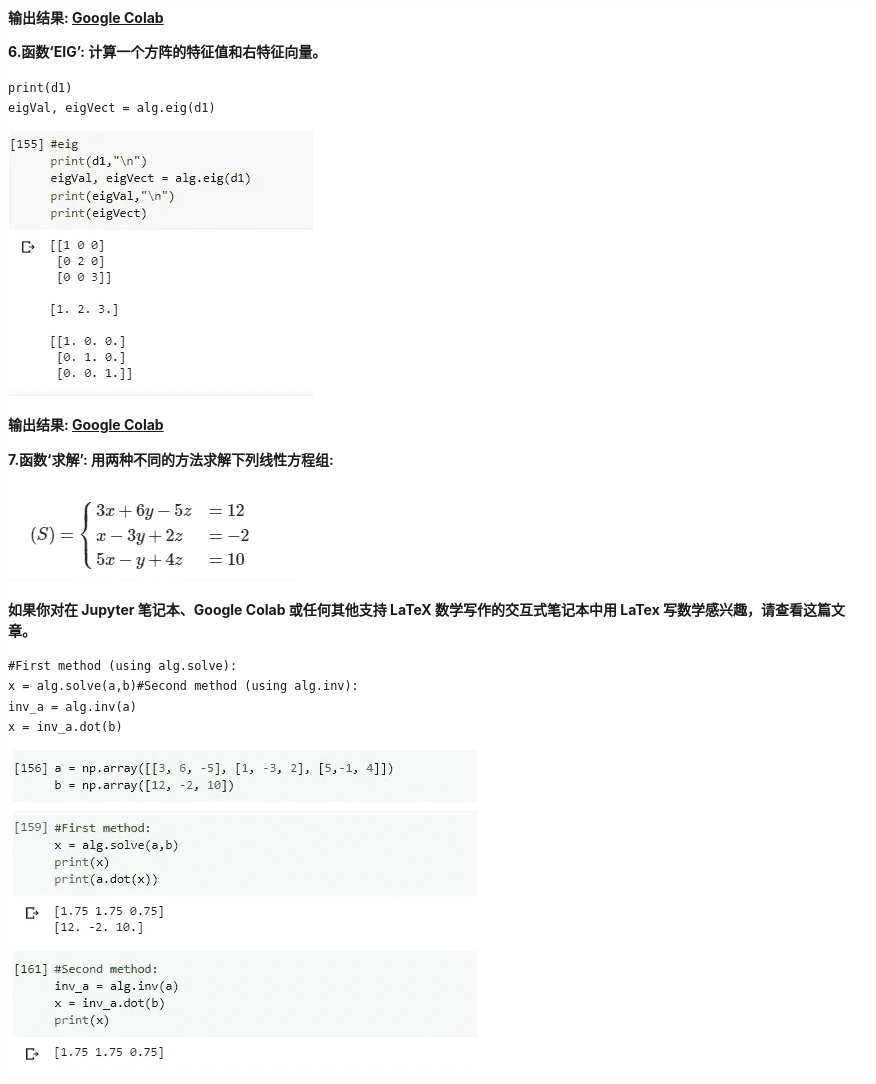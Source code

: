 **输出结果: [Google Colab](https://colab.research.google.com/drive/19XSdM6tVYrdgJJLXaCMuQ34OdZ2EvYRb#scrollTo=nodZw9gea-S2&line=1&uniqifier=1)**

**6.**函数‘EIG’:**
计算一个方阵的特征值和右特征向量。**

```
print(d1)
eigVal, eigVect = alg.eig(d1)
```

**![](img/376e809e20a36629d80a799208745310.png)**

**输出结果: [Google Colab](https://colab.research.google.com/drive/19XSdM6tVYrdgJJLXaCMuQ34OdZ2EvYRb#scrollTo=nodZw9gea-S2&line=1&uniqifier=1)**

**7.**函数‘求解’:** 用两种不同的方法求解下列线性方程组:**

**![](img/ea1b66a2816f7ceb0d2b2b86c5022336.png)**

**如果你对在 Jupyter 笔记本、Google Colab 或任何其他支持 LaTeX 数学写作的交互式笔记本中用 LaTex 写数学感兴趣，请查看这篇文章。**

```
#First method (using alg.solve):
x = alg.solve(a,b)#Second method (using alg.inv):
inv_a = alg.inv(a)
x = inv_a.dot(b)
```

**![](img/8c6c2d79c0ffcbb748cf80437044a3bb.png)**
